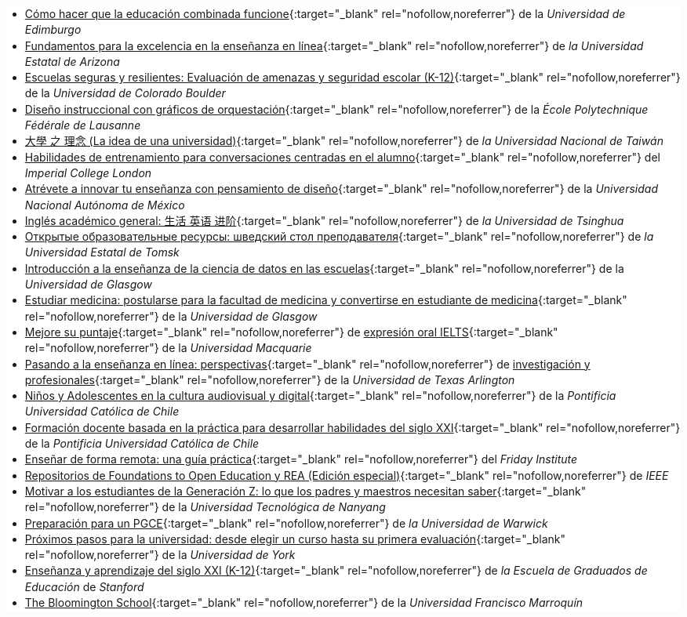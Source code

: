 - [Cómo hacer que la educación combinada funcione](https://www.classcentral.com/course/making-blended-education-work-19378){:target="_blank" rel="nofollow,noreferrer"} de la *Universidad de Edimburgo*
- [Fundamentos para la excelencia en la enseñanza en línea](https://www.classcentral.com/course/edx-foundations-for-excellence-in-teaching-online-19564){:target="_blank" rel="nofollow,noreferrer"} de *la Universidad Estatal de Arizona*
- [Escuelas seguras y resilientes: Evaluación de amenazas y seguridad escolar (K-12)](https://www.classcentral.com/course/canvas-network-safe-and-resilient-schools-threat-assessment-and-school-safety-k-12-19122){:target="_blank" rel="nofollow,noreferrer"} de la *Universidad de Colorado Boulder*
- [Diseño instruccional con gráficos de orquestación](https://www.classcentral.com/course/edx-instructional-design-with-orchestration-graphs-20759){:target="_blank" rel="nofollow,noreferrer"} de la *École Polytechnique Fédérale de Lausanne*
- [大學 之 理念 (La idea de una universidad)](https://www.classcentral.com/course/idea-of-a-university-19255){:target="_blank" rel="nofollow,noreferrer"} de *la Universidad Nacional de Taiwán*
- [Habilidades de entrenamiento para conversaciones centradas en el alumno](https://www.classcentral.com/course/edx-coaching-skills-for-learner-centred-conversations-19024){:target="_blank" rel="nofollow,noreferrer"} del *Imperial College London*
- [Atrévete a innovar tu enseñanza con pensamiento de diseño](https://www.classcentral.com/course/innovacioneducativa-19041){:target="_blank" rel="nofollow,noreferrer"} de la *Universidad Nacional Autónoma de México*
- [Inglés académico general: 生活 英语 进阶](https://www.classcentral.com/course/edx-general-academic-english--19080){:target="_blank" rel="nofollow,noreferrer"} de *la Universidad de Tsinghua*
- [Открытые образовательные ресурсы: шведский стол преподавателя](https://www.classcentral.com/course/open-educational-resources-19726){:target="_blank" rel="nofollow,noreferrer"} de *la Universidad Estatal de Tomsk*
- [Introducción a la enseñanza de la ciencia de datos en las escuelas](https://www.classcentral.com/course/teaching-data-science-19139){:target="_blank" rel="nofollow,noreferrer"} de la *Universidad de Glasgow*
- [Estudiar medicina: postularse para la facultad de medicina y convertirse en estudiante de medicina](https://www.classcentral.com/course/study-medicine-20874){:target="_blank" rel="nofollow,noreferrer"} de la *Universidad de Glasgow*
- [Mejore su puntaje](https://www.classcentral.com/course/improve-ielts-speaking-20146){:target="_blank" rel="nofollow,noreferrer"} de [expresión oral IELTS](https://www.classcentral.com/course/improve-ielts-speaking-20146){:target="_blank" rel="nofollow,noreferrer"} de la *Universidad Macquarie*
- [Pasando a la enseñanza en línea: perspectivas](https://www.classcentral.com/course/edx-pivoting-to-online-teaching-research-and-practitioner-perspectives-19177){:target="_blank" rel="nofollow,noreferrer"} de [investigación y profesionales](https://www.classcentral.com/course/edx-pivoting-to-online-teaching-research-and-practitioner-perspectives-19177){:target="_blank" rel="nofollow,noreferrer"} de la *Universidad de Texas Arlington*
- [Niños y Adolescentes en la cultura audiovisual y digital](https://www.classcentral.com/course/ninosaudiovisualdigital-20400){:target="_blank" rel="nofollow,noreferrer"} de la *Pontificia Universidad Católica de Chile*
- [Formación docente basada en la práctica para desarrollar habilidades del siglo XXI](https://www.classcentral.com/course/formacion-docente-habilidades-siglo-veintiuno-20576){:target="_blank" rel="nofollow,noreferrer"} de la *Pontificia Universidad Católica de Chile*
- [Enseñar de forma remota: una guía práctica](https://www.classcentral.com/course/mooc-ed-teaching-remotely-a-practical-guide-20152){:target="_blank" rel="nofollow,noreferrer"} del *Friday Institute*
- [Repositorios de Foundations to Open Education y REA (Edición especial)](https://www.classcentral.com/course/independent-foundations-to-open-education-and-oers-repositories-edicion-especial-19301){:target="_blank" rel="nofollow,noreferrer"} de *IEEE*
- [Motivar a los estudiantes de la Generación Z: lo que los padres y maestros necesitan saber](https://www.classcentral.com/course/motivate-genz-learners-20981){:target="_blank" rel="nofollow,noreferrer"} de la *Universidad Tecnológica de Nanyang*
- [Preparación para un PGCE](https://www.classcentral.com/course/preparing-for-a-pgce-19561){:target="_blank" rel="nofollow,noreferrer"} de *la Universidad de Warwick*
- [Próximos pasos para la universidad: desde elegir un curso hasta su primera evaluación](https://www.classcentral.com/course/next-steps-to-university-from-choosing-a-course-t-19477){:target="_blank" rel="nofollow,noreferrer"} de la *Universidad de York*
- [Enseñanza y aprendizaje del siglo XXI (K-12)](https://www.classcentral.com/course/canvas-network-21st-century-teaching-learning-k-12-20847){:target="_blank" rel="nofollow,noreferrer"} de *la Escuela de Graduados de Educación* de *Stanford*
- [The Bloomington School](https://www.classcentral.com/course/independent-the-bloomington-school-19455){:target="_blank" rel="nofollow,noreferrer"} de la *Universidad Francisco Marroquín*
